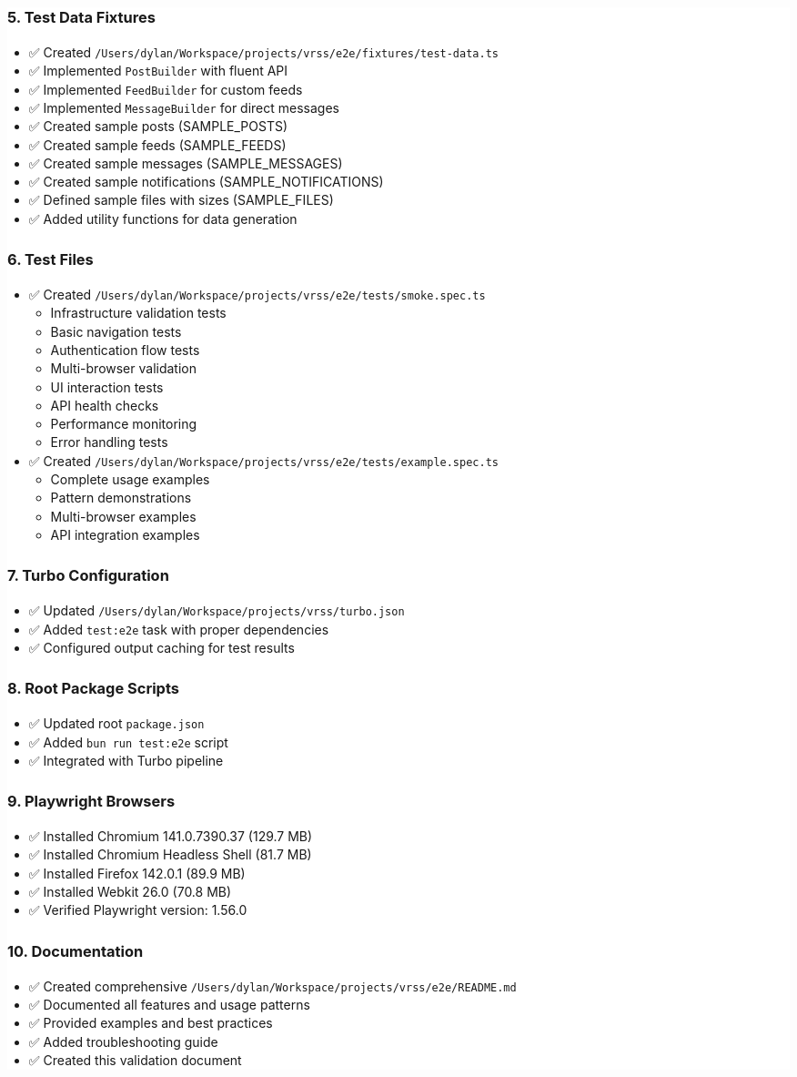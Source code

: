 ### 5. Test Data Fixtures
- ✅ Created `/Users/dylan/Workspace/projects/vrss/e2e/fixtures/test-data.ts`
- ✅ Implemented `PostBuilder` with fluent API
- ✅ Implemented `FeedBuilder` for custom feeds
- ✅ Implemented `MessageBuilder` for direct messages
- ✅ Created sample posts (SAMPLE_POSTS)
- ✅ Created sample feeds (SAMPLE_FEEDS)
- ✅ Created sample messages (SAMPLE_MESSAGES)
- ✅ Created sample notifications (SAMPLE_NOTIFICATIONS)
- ✅ Defined sample files with sizes (SAMPLE_FILES)
- ✅ Added utility functions for data generation

### 6. Test Files
- ✅ Created `/Users/dylan/Workspace/projects/vrss/e2e/tests/smoke.spec.ts`
  - Infrastructure validation tests
  - Basic navigation tests
  - Authentication flow tests
  - Multi-browser validation
  - UI interaction tests
  - API health checks
  - Performance monitoring
  - Error handling tests
- ✅ Created `/Users/dylan/Workspace/projects/vrss/e2e/tests/example.spec.ts`
  - Complete usage examples
  - Pattern demonstrations
  - Multi-browser examples
  - API integration examples

### 7. Turbo Configuration
- ✅ Updated `/Users/dylan/Workspace/projects/vrss/turbo.json`
- ✅ Added `test:e2e` task with proper dependencies
- ✅ Configured output caching for test results

### 8. Root Package Scripts
- ✅ Updated root `package.json`
- ✅ Added `bun run test:e2e` script
- ✅ Integrated with Turbo pipeline

### 9. Playwright Browsers
- ✅ Installed Chromium 141.0.7390.37 (129.7 MB)
- ✅ Installed Chromium Headless Shell (81.7 MB)
- ✅ Installed Firefox 142.0.1 (89.9 MB)
- ✅ Installed Webkit 26.0 (70.8 MB)
- ✅ Verified Playwright version: 1.56.0

### 10. Documentation
- ✅ Created comprehensive `/Users/dylan/Workspace/projects/vrss/e2e/README.md`
- ✅ Documented all features and usage patterns
- ✅ Provided examples and best practices
- ✅ Added troubleshooting guide
- ✅ Created this validation document
